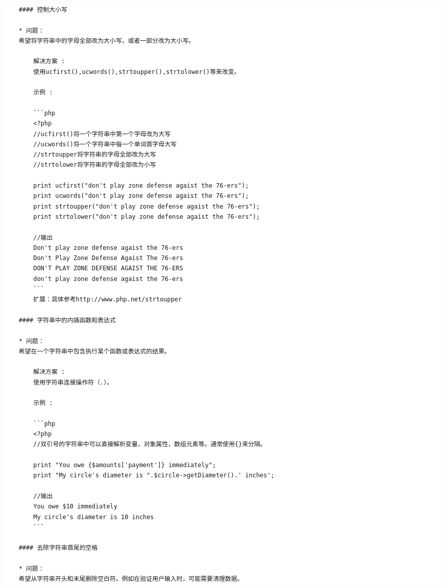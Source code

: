         #### 控制大小写
        
        * 问题：
        希望将字符串中的字母全部改为大小写，或者一部分改为大小写。
        
            解决方案 :
            使用ucfirst(),ucwords(),strtoupper(),strtolower()等来改变。
        
            示例 :
        
            ```php
            <?php
            //ucfirst()将一个字符串中第一个字母改为大写
            //ucwords()将一个字符串中每一个单词首字母大写
            //strtoupper将字符串的字母全部改为大写
            //strtolower将字符串的字母全部改为小写
        
            print ucfirst("don't play zone defense agaist the 76-ers");
            print ucwords("don't play zone defense agaist the 76-ers");
            print strtoupper("don't play zone defense agaist the 76-ers");
            print strtolower("don't play zone defense agaist the 76-ers");
        
            //输出
            Don't play zone defense agaist the 76-ers
            Don't Play Zone Defense Agaist The 76-ers
            DON'T PLAY ZONE DEFENSE AGAIST THE 76-ERS
            don't play zone defense agaist the 76-ers
            ```
            扩展：具体参考http://www.php.net/strtoupper
        
        #### 字符串中的内插函数和表达式
        
        * 问题：
        希望在一个字符串中包含执行某个函数或表达式的结果。
        
            解决方案 :
            使用字符串连接操作符（.）。
        
            示例 :
        
            ```php
            <?php
            //双引号的字符串中可以直接解析变量，对象属性，数组元素等。通常使用{}来分隔。
        
            print "You owe {$amounts['payment']} immediately";
            print "My circle's diameter is ".$circle->getDiameter().' inches';
        
            //输出
            You owe $10 immediately
            My circle's diameter is 10 inches
            ```
        
        #### 去除字符串首尾的空格
        
        * 问题：
        希望从字符串开头和末尾删除空白符。例如在验证用户输入时，可能需要清理数据。
        